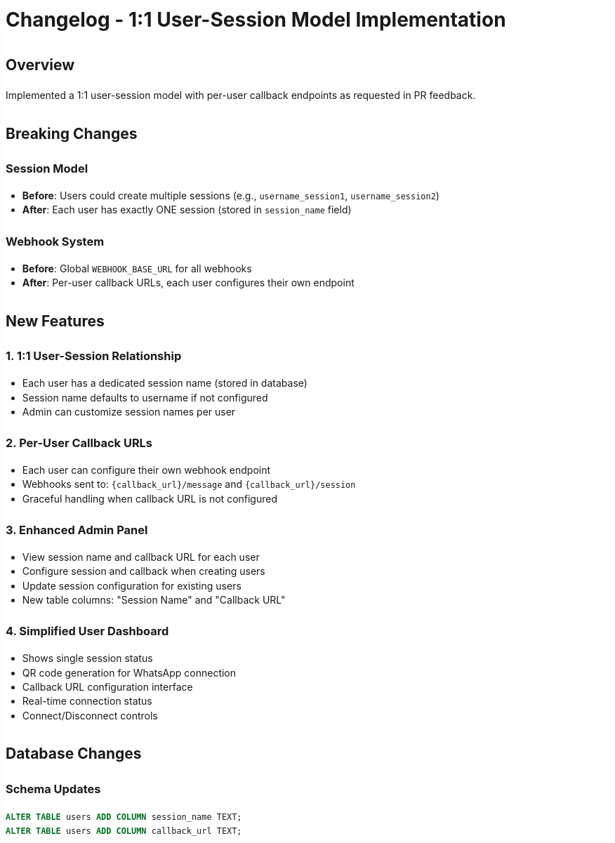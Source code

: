 # Changelog - 1:1 User-Session Model Implementation

## Overview
Implemented a 1:1 user-session model with per-user callback endpoints as requested in PR feedback.

## Breaking Changes

### Session Model
- **Before**: Users could create multiple sessions (e.g., `username_session1`, `username_session2`)
- **After**: Each user has exactly ONE session (stored in `session_name` field)

### Webhook System
- **Before**: Global `WEBHOOK_BASE_URL` for all webhooks
- **After**: Per-user callback URLs, each user configures their own endpoint

## New Features

### 1. 1:1 User-Session Relationship
- Each user has a dedicated session name (stored in database)
- Session name defaults to username if not configured
- Admin can customize session names per user

### 2. Per-User Callback URLs
- Each user can configure their own webhook endpoint
- Webhooks sent to: `{callback_url}/message` and `{callback_url}/session`
- Graceful handling when callback URL is not configured

### 3. Enhanced Admin Panel
- View session name and callback URL for each user
- Configure session and callback when creating users
- Update session configuration for existing users
- New table columns: "Session Name" and "Callback URL"

### 4. Simplified User Dashboard
- Shows single session status
- QR code generation for WhatsApp connection
- Callback URL configuration interface
- Real-time connection status
- Connect/Disconnect controls

## Database Changes

### Schema Updates
```sql
ALTER TABLE users ADD COLUMN session_name TEXT;
ALTER TABLE users ADD COLUMN callback_url TEXT;
```
